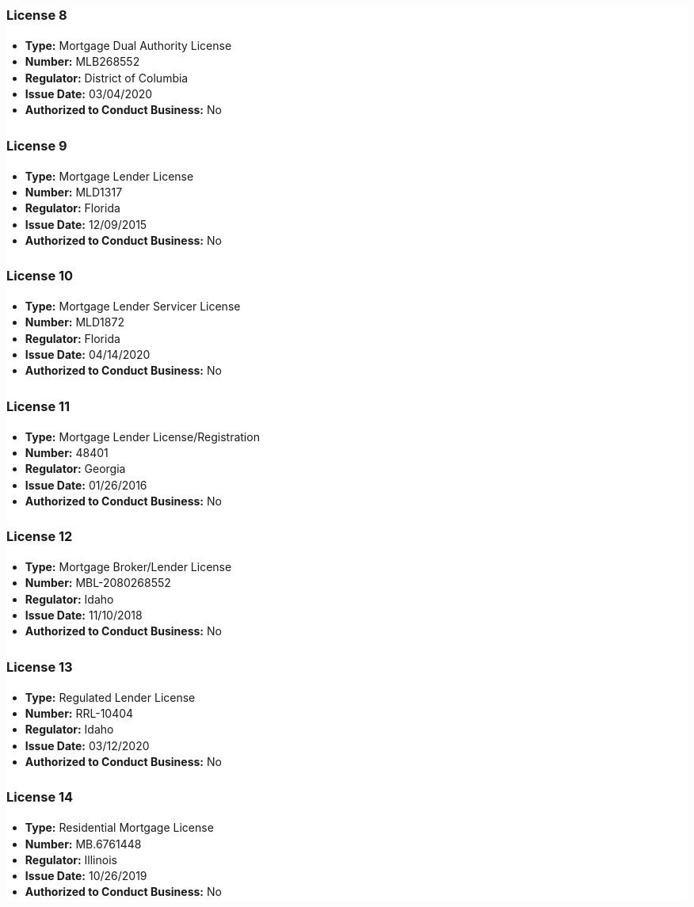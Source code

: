 ### License 8
- **Type:** Mortgage Dual Authority License
- **Number:** MLB268552
- **Regulator:** District of Columbia
- **Issue Date:** 03/04/2020
- **Authorized to Conduct Business:** No

### License 9
- **Type:** Mortgage Lender License
- **Number:** MLD1317
- **Regulator:** Florida
- **Issue Date:** 12/09/2015
- **Authorized to Conduct Business:** No

### License 10
- **Type:** Mortgage Lender Servicer License
- **Number:** MLD1872
- **Regulator:** Florida
- **Issue Date:** 04/14/2020
- **Authorized to Conduct Business:** No

### License 11
- **Type:** Mortgage Lender License/Registration
- **Number:** 48401
- **Regulator:** Georgia
- **Issue Date:** 01/26/2016
- **Authorized to Conduct Business:** No

### License 12
- **Type:** Mortgage Broker/Lender License
- **Number:** MBL-2080268552
- **Regulator:** Idaho
- **Issue Date:** 11/10/2018
- **Authorized to Conduct Business:** No

### License 13
- **Type:** Regulated Lender License
- **Number:** RRL-10404
- **Regulator:** Idaho
- **Issue Date:** 03/12/2020
- **Authorized to Conduct Business:** No

### License 14
- **Type:** Residential Mortgage License
- **Number:** MB.6761448
- **Regulator:** Illinois
- **Issue Date:** 10/26/2019
- **Authorized to Conduct Business:** No
